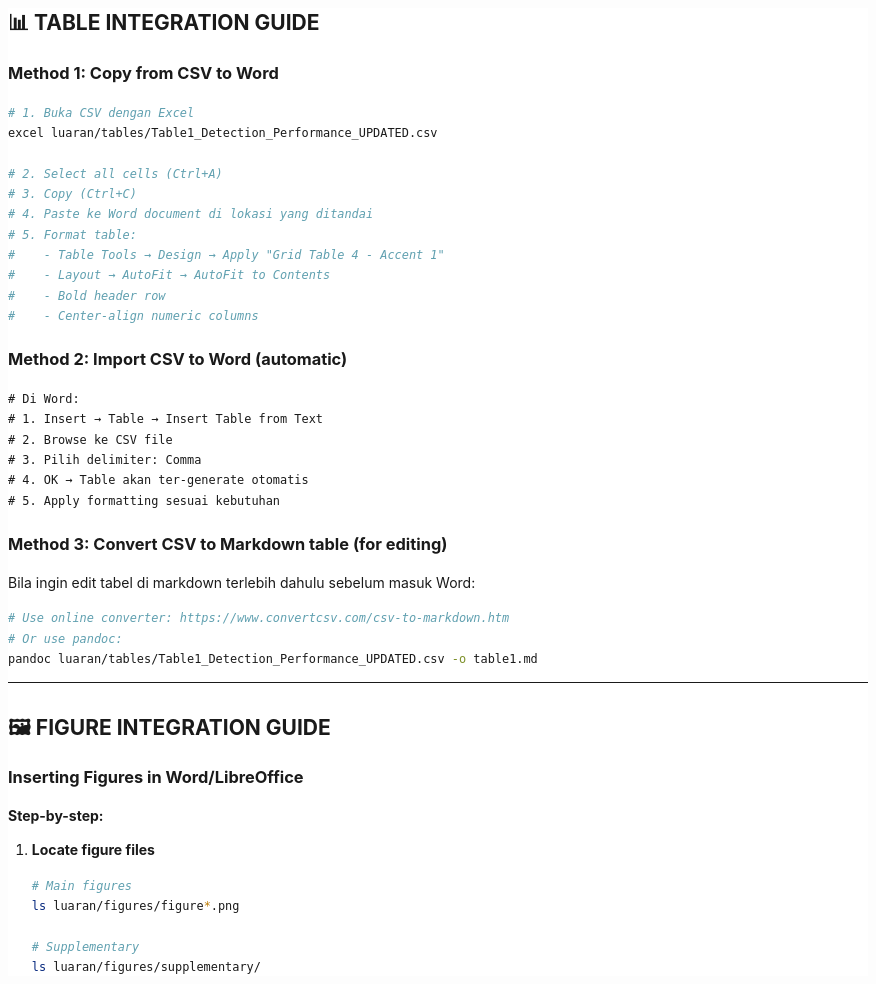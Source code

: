 ## 📊 TABLE INTEGRATION GUIDE

### **Method 1: Copy from CSV to Word**

```bash
# 1. Buka CSV dengan Excel
excel luaran/tables/Table1_Detection_Performance_UPDATED.csv

# 2. Select all cells (Ctrl+A)
# 3. Copy (Ctrl+C)
# 4. Paste ke Word document di lokasi yang ditandai
# 5. Format table:
#    - Table Tools → Design → Apply "Grid Table 4 - Accent 1"
#    - Layout → AutoFit → AutoFit to Contents
#    - Bold header row
#    - Center-align numeric columns
```

### **Method 2: Import CSV to Word (automatic)**

```
# Di Word:
# 1. Insert → Table → Insert Table from Text
# 2. Browse ke CSV file
# 3. Pilih delimiter: Comma
# 4. OK → Table akan ter-generate otomatis
# 5. Apply formatting sesuai kebutuhan
```

### **Method 3: Convert CSV to Markdown table (for editing)**

Bila ingin edit tabel di markdown terlebih dahulu sebelum masuk Word:
```bash
# Use online converter: https://www.convertcsv.com/csv-to-markdown.htm
# Or use pandoc:
pandoc luaran/tables/Table1_Detection_Performance_UPDATED.csv -o table1.md
```

---

## 🖼️ FIGURE INTEGRATION GUIDE

### **Inserting Figures in Word/LibreOffice**

**Step-by-step:**

1. **Locate figure files**
   ```bash
   # Main figures
   ls luaran/figures/figure*.png

   # Supplementary
   ls luaran/figures/supplementary/
   ```
